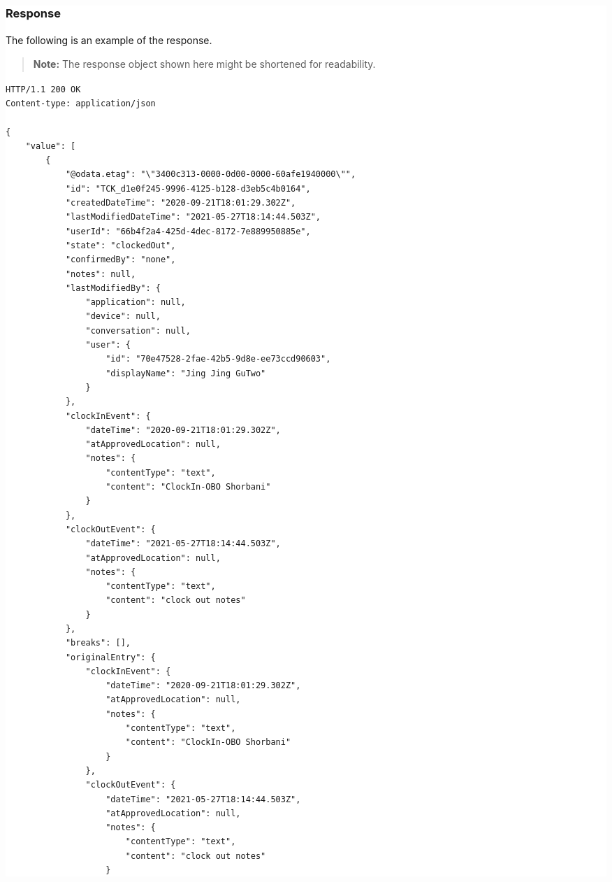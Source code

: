 
### Response

The following is an example of the response. 

>**Note:** The response object shown here might be shortened for readability.


```http
HTTP/1.1 200 OK
Content-type: application/json

{
    "value": [
        {
            "@odata.etag": "\"3400c313-0000-0d00-0000-60afe1940000\"",
            "id": "TCK_d1e0f245-9996-4125-b128-d3eb5c4b0164",
            "createdDateTime": "2020-09-21T18:01:29.302Z",
            "lastModifiedDateTime": "2021-05-27T18:14:44.503Z",
            "userId": "66b4f2a4-425d-4dec-8172-7e889950885e",
            "state": "clockedOut",
            "confirmedBy": "none",
            "notes": null,
            "lastModifiedBy": {
                "application": null,
                "device": null,
                "conversation": null,
                "user": {
                    "id": "70e47528-2fae-42b5-9d8e-ee73ccd90603",
                    "displayName": "Jing Jing GuTwo"
                }
            },
            "clockInEvent": {
                "dateTime": "2020-09-21T18:01:29.302Z",
                "atApprovedLocation": null,
                "notes": {
                    "contentType": "text",
                    "content": "ClockIn-OBO Shorbani"
                }
            },
            "clockOutEvent": {
                "dateTime": "2021-05-27T18:14:44.503Z",
                "atApprovedLocation": null,
                "notes": {
                    "contentType": "text",
                    "content": "clock out notes"
                }
            },
            "breaks": [],
            "originalEntry": {
                "clockInEvent": {
                    "dateTime": "2020-09-21T18:01:29.302Z",
                    "atApprovedLocation": null,
                    "notes": {
                        "contentType": "text",
                        "content": "ClockIn-OBO Shorbani"
                    }
                },
                "clockOutEvent": {
                    "dateTime": "2021-05-27T18:14:44.503Z",
                    "atApprovedLocation": null,
                    "notes": {
                        "contentType": "text",
                        "content": "clock out notes"
                    }
```